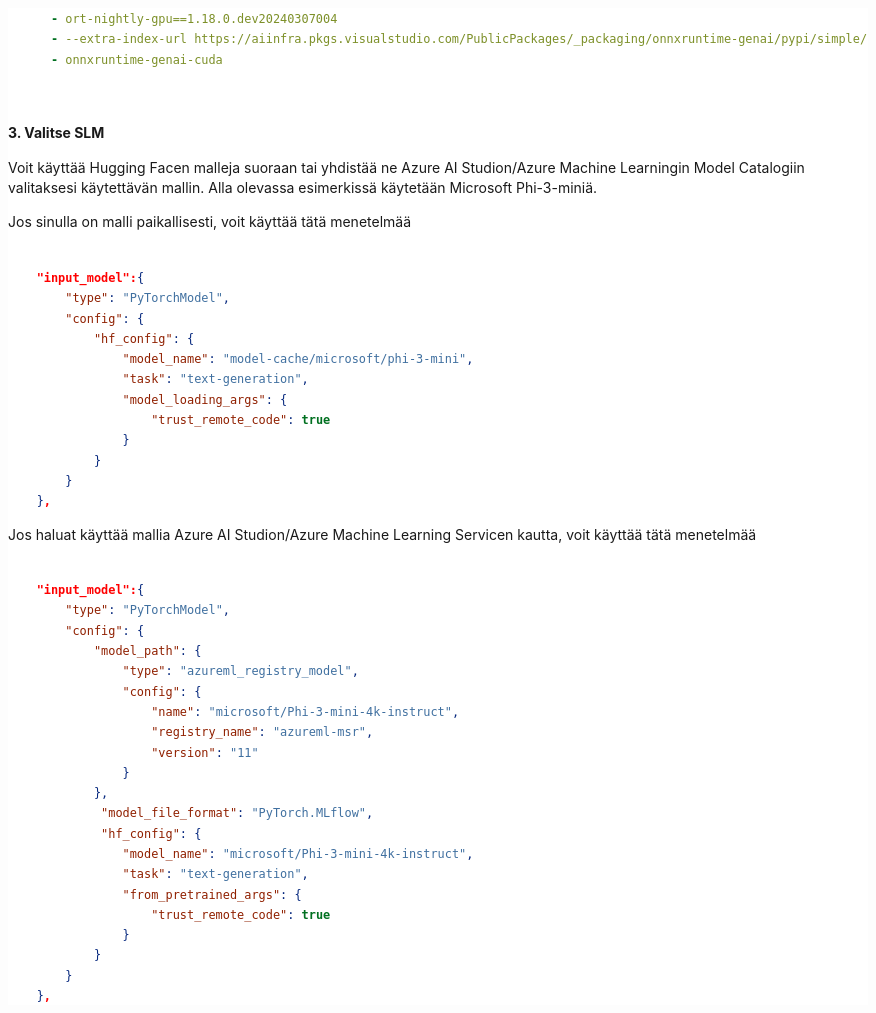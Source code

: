 ```yaml
      - ort-nightly-gpu==1.18.0.dev20240307004
      - --extra-index-url https://aiinfra.pkgs.visualstudio.com/PublicPackages/_packaging/onnxruntime-genai/pypi/simple/
      - onnxruntime-genai-cuda

    

```

**3. Valitse SLM**

Voit käyttää Hugging Facen malleja suoraan tai yhdistää ne Azure AI Studion/Azure Machine Learningin Model Catalogiin valitaksesi käytettävän mallin. Alla olevassa esimerkissä käytetään Microsoft Phi-3-miniä.

Jos sinulla on malli paikallisesti, voit käyttää tätä menetelmää

```json

    "input_model":{
        "type": "PyTorchModel",
        "config": {
            "hf_config": {
                "model_name": "model-cache/microsoft/phi-3-mini",
                "task": "text-generation",
                "model_loading_args": {
                    "trust_remote_code": true
                }
            }
        }
    },
```

Jos haluat käyttää mallia Azure AI Studion/Azure Machine Learning Servicen kautta, voit käyttää tätä menetelmää

```json

    "input_model":{
        "type": "PyTorchModel",
        "config": {
            "model_path": {
                "type": "azureml_registry_model",
                "config": {
                    "name": "microsoft/Phi-3-mini-4k-instruct",
                    "registry_name": "azureml-msr",
                    "version": "11"
                }
            },
             "model_file_format": "PyTorch.MLflow",
             "hf_config": {
                "model_name": "microsoft/Phi-3-mini-4k-instruct",
                "task": "text-generation",
                "from_pretrained_args": {
                    "trust_remote_code": true
                }
            }
        }
    },
```
